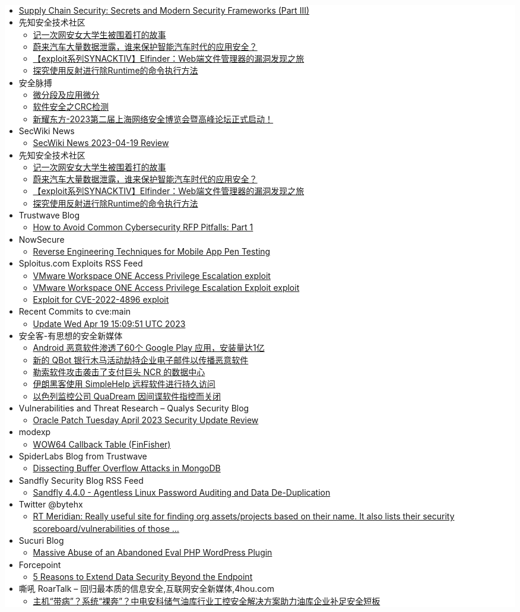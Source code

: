   - [Supply Chain Security: Secrets and Modern Security Frameworks (Part III)](https://securityboulevard.com/2023/04/supply-chain-security-secrets-and-modern-security-frameworks-part-iii/)
- 先知安全技术社区
  - [记一次网安女大学生被围着打的故事](https://xz.aliyun.com/t/12449)
  - [蔚来汽车大量数据泄露，谁来保护智能汽车时代的应用安全？](https://xz.aliyun.com/t/12448)
  - [【exploit系列SYNACKTIV】Elfinder：Web端文件管理器的漏洞发现之旅](https://xz.aliyun.com/t/12447)
  - [探究使用反射进行除Runtime的命令执行方法](https://xz.aliyun.com/t/12446)
- 安全脉搏
  - [微分段及应用微分](https://www.secpulse.com/archives/199190.html)
  - [软件安全之CRC检测](https://www.secpulse.com/archives/199212.html)
  - [新耀东方-2023第二届上海网络安全博览会暨高峰论坛正式启动！](https://www.secpulse.com/archives/199201.html)
- SecWiki News
  - [SecWiki News 2023-04-19 Review](http://www.sec-wiki.com/?2023-04-19)
- 先知安全技术社区
  - [记一次网安女大学生被围着打的故事](https://xz.aliyun.com/t/12449)
  - [蔚来汽车大量数据泄露，谁来保护智能汽车时代的应用安全？](https://xz.aliyun.com/t/12448)
  - [【exploit系列SYNACKTIV】Elfinder：Web端文件管理器的漏洞发现之旅](https://xz.aliyun.com/t/12447)
  - [探究使用反射进行除Runtime的命令执行方法](https://xz.aliyun.com/t/12446)
- Trustwave Blog
  - [How to Avoid Common Cybersecurity RFP Pitfalls: Part 1](https://www.trustwave.com/en-us/resources/blogs/trustwave-blog/how-to-avoid-common-cybersecurity-rfp-pitfalls-part-1/)
- NowSecure
  - [Reverse Engineering Techniques for Mobile App Pen Testing](https://www.nowsecure.com/blog/2023/04/19/reverse-engineering-techniques-for-mobile-app-pen-testing/)
- Sploitus.com Exploits RSS Feed
  - [VMware Workspace ONE Access Privilege Escalation exploit](https://sploitus.com/exploit?id=PACKETSTORM:171935&utm_source=rss&utm_medium=rss)
  - [VMware Workspace ONE Access Privilege Escalation Exploit exploit](https://sploitus.com/exploit?id=1337DAY-ID-38602&utm_source=rss&utm_medium=rss)
  - [Exploit for CVE-2022-4896 exploit](https://sploitus.com/exploit?id=A49EFA59-D0D8-5363-8193-CEC482F1DEA2&utm_source=rss&utm_medium=rss)
- Recent Commits to cve:main
  - [Update Wed Apr 19 15:09:51 UTC 2023](https://github.com/trickest/cve/commit/e22ea382a9b868f61e73a2c6e6f08b7057f7c23a)
- 安全客-有思想的安全新媒体
  - [Android 恶意软件渗透了60个 Google Play 应用，安装量达1亿](https://www.anquanke.com/post/id/288401)
  - [新的 QBot 银行木马活动劫持企业电子邮件以传播恶意软件](https://www.anquanke.com/post/id/288396)
  - [勒索软件攻击袭击了支付巨头 NCR 的数据中心](https://www.anquanke.com/post/id/288392)
  - [伊朗黑客使用 SimpleHelp 远程软件进行持久访问](https://www.anquanke.com/post/id/288388)
  - [以色列监控公司 QuaDream 因间谍软件指控而关闭](https://www.anquanke.com/post/id/288384)
- Vulnerabilities and Threat Research – Qualys Security Blog
  - [Oracle Patch Tuesday April 2023 Security Update Review](https://blog.qualys.com/category/vulnerabilities-threat-research/patch-tuesday)
- modexp
  - [WOW64 Callback Table (FinFisher)](https://modexp.wordpress.com/2023/04/19/finding-the-wow64-callback-table/)
- SpiderLabs Blog from Trustwave
  - [Dissecting Buffer Overflow Attacks in MongoDB](https://www.trustwave.com/en-us/resources/blogs/spiderlabs-blog/dissecting-buffer-overflow-attacks-in-mongodb/)
- Sandfly Security Blog RSS Feed
  - [Sandfly 4.4.0 - Agentless Linux Password Auditing and Data De-Duplication](https://sandflysecurity.com/blog/sandfly-4-4-0-agentless-linux-password-auditing-and-data-de-duplication)
- Twitter @bytehx
  - [RT Meridian: Really useful site for finding org assets/projects based on their name. It also lists their security scoreboard/vulnerabilities of those ...](https://twitter.com/meeridian/status/1648584265653780480)
- Sucuri Blog
  - [Massive Abuse of an Abandoned Eval PHP WordPress Plugin](https://blog.sucuri.net/2023/04/massive-abuse-of-abandoned-evalphp-wordpress-plugin.html)
- Forcepoint
  - [5 Reasons to Extend Data Security Beyond the Endpoint](https://www.forcepoint.com/blog/insights/5-reasons-extend-data-security-beyond-endpoint)
- 嘶吼 RoarTalk – 回归最本质的信息安全,互联网安全新媒体,4hou.com
  - [主机“带病”？系统“裸奔”？中电安科储气油库行业工控安全解决方案助力油库企业补足安全短板](https://www.4hou.com/posts/WK6W)